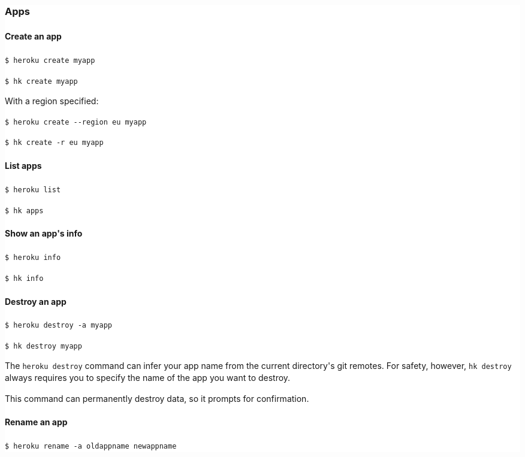 ### Apps

#### Create an app

```term
$ heroku create myapp
```

```term
$ hk create myapp
```

With a region specified:

```term
$ heroku create --region eu myapp
```

```term
$ hk create -r eu myapp
```

#### List apps

```term
$ heroku list
```

```term
$ hk apps
```

#### Show an app's info

```term
$ heroku info
```

```term
$ hk info
```

#### Destroy an app

```term
$ heroku destroy -a myapp
```

```term
$ hk destroy myapp
```

The `heroku destroy` command can infer your app name from the current
directory's git remotes. For safety, however, `hk destroy` always requires you
to specify the name of the app you want to destroy.

This command can permanently destroy data, so it prompts for confirmation.

#### Rename an app

```term
$ heroku rename -a oldappname newappname
```
